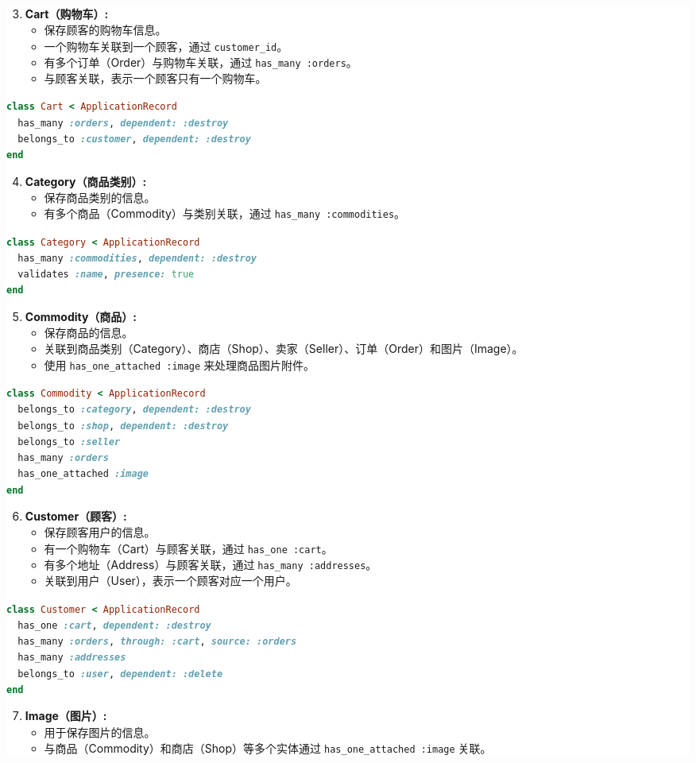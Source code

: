 3. **Cart（购物车）:**
   - 保存顾客的购物车信息。
   - 一个购物车关联到一个顾客，通过 `customer_id`。
   - 有多个订单（Order）与购物车关联，通过 `has_many :orders`。
   - 与顾客关联，表示一个顾客只有一个购物车。

```ruby
class Cart < ApplicationRecord
  has_many :orders, dependent: :destroy
  belongs_to :customer, dependent: :destroy
end
```

4. **Category（商品类别）:**
   - 保存商品类别的信息。
   - 有多个商品（Commodity）与类别关联，通过 `has_many :commodities`。

```ruby
class Category < ApplicationRecord
  has_many :commodities, dependent: :destroy
  validates :name, presence: true
end
```

5. **Commodity（商品）:**
   - 保存商品的信息。
   - 关联到商品类别（Category）、商店（Shop）、卖家（Seller）、订单（Order）和图片（Image）。
   - 使用 `has_one_attached :image` 来处理商品图片附件。

```ruby
class Commodity < ApplicationRecord
  belongs_to :category, dependent: :destroy
  belongs_to :shop, dependent: :destroy
  belongs_to :seller
  has_many :orders
  has_one_attached :image
end
```

6. **Customer（顾客）:**
   - 保存顾客用户的信息。
   - 有一个购物车（Cart）与顾客关联，通过 `has_one :cart`。
   - 有多个地址（Address）与顾客关联，通过 `has_many :addresses`。
   - 关联到用户（User），表示一个顾客对应一个用户。

```ruby
class Customer < ApplicationRecord
  has_one :cart, dependent: :destroy
  has_many :orders, through: :cart, source: :orders
  has_many :addresses
  belongs_to :user, dependent: :delete
end
```

7. **Image（图片）:**
   - 用于保存图片的信息。
   - 与商品（Commodity）和商店（Shop）等多个实体通过 `has_one_attached :image` 关联。
